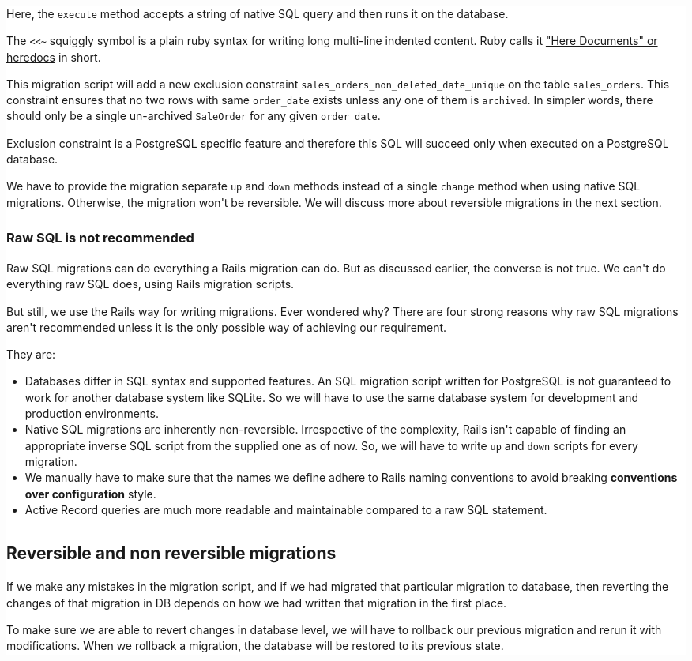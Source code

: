 Here, the `execute` method accepts a string of native SQL query and then runs it
on the database.

The `<<~` squiggly symbol is a plain ruby syntax for writing long multi-line
indented content. Ruby calls it
["Here Documents" or heredocs](https://ruby-doc.org/core-3.1.2/doc/syntax/literals_rdoc.html#label-Here+Documents+-28heredocs-29)
in short.

This migration script will add a new exclusion constraint
`sales_orders_non_deleted_date_unique` on the table `sales_orders`. This
constraint ensures that no two rows with same `order_date` exists unless any one
of them is `archived`. In simpler words, there should only be a single
un-archived `SaleOrder` for any given `order_date`.

Exclusion constraint is a PostgreSQL specific feature and therefore this SQL
will succeed only when executed on a PostgreSQL database.

We have to provide the migration separate `up` and `down` methods instead of a
single `change` method when using native SQL migrations. Otherwise, the
migration won't be reversible. We will discuss more about reversible migrations
in the next section.

### Raw SQL is not recommended

Raw SQL migrations can do everything a Rails migration can do. But as discussed
earlier, the converse is not true. We can't do everything raw SQL does, using
Rails migration scripts.

But still, we use the Rails way for writing migrations. Ever wondered why? There
are four strong reasons why raw SQL migrations aren't recommended unless it is
the only possible way of achieving our requirement.

They are:

- Databases differ in SQL syntax and supported features. An SQL migration script
  written for PostgreSQL is not guaranteed to work for another database system
  like SQLite. So we will have to use the same database system for development
  and production environments.
- Native SQL migrations are inherently non-reversible. Irrespective of the
  complexity, Rails isn't capable of finding an appropriate inverse SQL script
  from the supplied one as of now. So, we will have to write `up` and `down`
  scripts for every migration.
- We manually have to make sure that the names we define adhere to Rails naming
  conventions to avoid breaking **conventions over configuration** style.
- Active Record queries are much more readable and maintainable compared to a
  raw SQL statement.

## Reversible and non reversible migrations

If we make any mistakes in the migration script, and if we had migrated that
particular migration to database, then reverting the changes of that migration
in DB depends on how we had written that migration in the first place.

To make sure we are able to revert changes in database level, we will have to
rollback our previous migration and rerun it with modifications. When we
rollback a migration, the database will be restored to its previous state.
